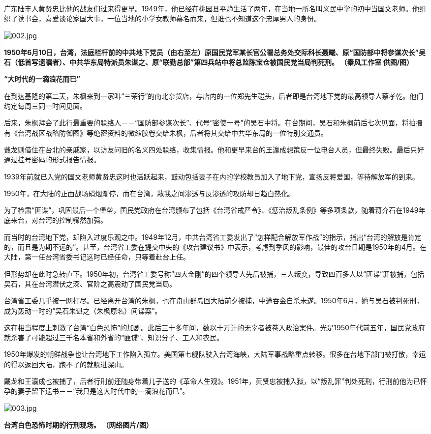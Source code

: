   广东陆丰人黄贤忠比他的战友们过来得更早。1949年，他已经在桃园县平静生活了两年，在当地一所名叫义民中学的初中当国文老师。他组织了读书会，喜爱谈论家国大事，一位当地的小学女教师慕名而来，但谁也不知道这个忠厚男人的身份。
 </p>
 <p>
  <img align="top" alt="002.jpg" border="0" height="393" src="http://mjlsh.usc.cuhk.edu.hk/medias/contents/2110/002.jpg" width="590"/>
 </p>
 <p>
  <strong>
   1950年6月10日，台湾，法庭栏杆前的中共地下党员（由右至左）原国民党军某长官公署总务处交际科长聂曦、原“国防部中将参谋次长”吴石（低首写遗嘱者）、中共华东局特派员朱谌之、原“联勤总部”第四兵站中将总监陈宝仓被国民党当局判死刑。 （秦风工作室 供图/图）
  </strong>
 </p>
 <p>
  <strong>
   “大时代的一滴浪花而已”
  </strong>
 </p>
 <p>
  在到达基隆的第二天，朱枫来到一家叫“三荣行”的南北杂货店，与店内的一位郑先生碰头，后者即是台湾地下党的最高领导人蔡孝乾。他们约定每周三同一时间见面。
 </p>
 <p>
  后来，朱枫拜会了此行最重要的联络人－－“国防部参谋次长”、代号“密使一号”的吴石中将。在台期间，吴石和朱枫前后七次见面，将拍摄有《台湾战区战略防御图》等绝密资料的微缩胶卷交给朱枫，后者将其交给中共华东局的一位特别交通员。
 </p>
 <p>
  戴龙则借住在台北的亲戚家，以访友问旧的名义四处联络，收集情报。他和更早来台的王灜成想策反一位电台人员，但最终失败。最后只好通过挂号密码的形式报告情报。
 </p>
 <p>
  1939年前就已入党的国文老师黄贤忠这时也活跃起来，鼓动包括妻子在内的学校教员加入了地下党，宣扬反蒋爱国，等待解放军的到来。
 </p>
 <p>
  1950年，在大陆的正面战场硝烟渐停，而在台湾，敌我之间渗透与反渗透的攻防却日趋白热化。
 </p>
 <p>
  为了检肃“匪谍”，巩固最后一个堡垒，国民党政府在台湾颁布了包括《台湾省戒严令》、《惩治叛乱条例》等多项条款，随着蒋介石在1949年底来台，对台湾的控制骤然加强。
 </p>
 <p>
  而当时的台湾地下党，却陷入过度乐观之中。1949年12月，中共台湾省工委发出了“怎样配合解放军作战”的指示，指出“台湾的解放是肯定的，而且是为期不远的”。甚至，台湾省工委在提交中央的《攻台建议书》中表示，考虑到季风的影响，最佳的攻台日期是1950年的4月。在大陆，第一任台湾省委书记这时已经任命，只等着赴台上任。
 </p>
 <p>
  但形势却在此时急转直下。1950年初，台湾省工委号称“四大金刚”的四个领导人先后被捕，三人叛变，导致四百多人以“匪谍”罪被捕，包括吴石，其在台湾潜伏之深、官阶之高震动了国民党当局。
 </p>
 <p>
  台湾省工委几乎被一网打尽。已经离开台湾的朱枫，也在舟山群岛回大陆前夕被捕，中途吞金自杀未遂。1950年6月，她与吴石被判死刑，成为轰动一时的“吴石朱谌之（朱枫原名）间谍案”。
 </p>
 <p>
  这在相当程度上刺激了台湾“白色恐怖”的加剧。此后三十多年间，数以十万计的无辜者被卷入政治案件。光是1950年代前五年，国民党政府就杀害了可能超过三千名本省和外省的“匪谍”、知识分子、工人和农民。
 </p>
 <p>
  1950年爆发的朝鲜战争也让台湾地下工作陷入孤立。美国第七舰队驶入台湾海峡，大陆军事战略重点转移。很多在台地下部门被打散，幸运的得以返回大陆，跑不了的就躲进深山。
 </p>
 <p>
  戴龙和王灜成也被捕了，后者行刑前还随身带着儿子送的《革命人生观》。1951年，黄贤忠被捕入狱，以“叛乱罪”判处死刑，行刑前他为已怀孕的妻子留下遗书－－“我只是这大时代中的一滴浪花而已”。
 </p>
 <p>
  <img align="top" alt="003.jpg" border="0" height="600" src="http://mjlsh.usc.cuhk.edu.hk/medias/contents/2110/003.jpg" width="400"/>
 </p>
 <p>
  <strong>
   台湾白色恐怖时期的行刑现场。 （网络图片/图）
  </strong>